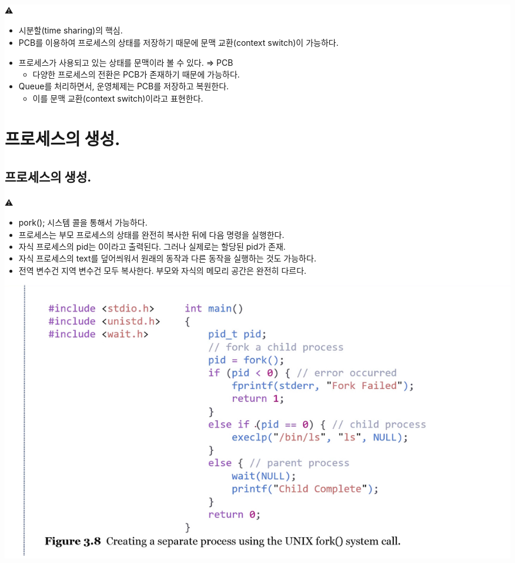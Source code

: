 <aside>
⚠️

- 시분할(time sharing)의 핵심.
- PCB를 이용하여 프로세스의 상태를 저장하기 때문에 문맥 교환(context switch)이 가능하다.
</aside>

- 프로세스가 사용되고 있는 상태를 문맥이라 볼 수 있다. ⇒ PCB
    - 다양한 프로세스의 전환은 PCB가 존재하기 때문에 가능하다.
- Queue를 처리하면서, 운영체제는 PCB를 저장하고 복원한다.
    - 이를 문맥 교환(context switch)이라고 표현한다.

# 프로세스의 생성.

## 프로세스의 생성.

<aside>
⚠️

- pork(); 시스템 콜을 통해서 가능하다.
- 프로세스는 부모 프로세스의 상태를 완전히 복사한 뒤에 다음 명령을 실행한다.
- 자식 프로세스의 pid는 0이라고 출력된다. 그러나 실제로는 할당된 pid가 존재.
- 자식 프로세스의 text를 덮어씌워서 원래의 동작과 다른 동작을 실행하는 것도 가능하다.
- 전역 변수건 지역 변수건 모두 복사한다. 부모와 자식의 메모리 공간은 완전히 다르다.
</aside>

![IMG_0340.jpeg](IMG_0340.jpeg)
